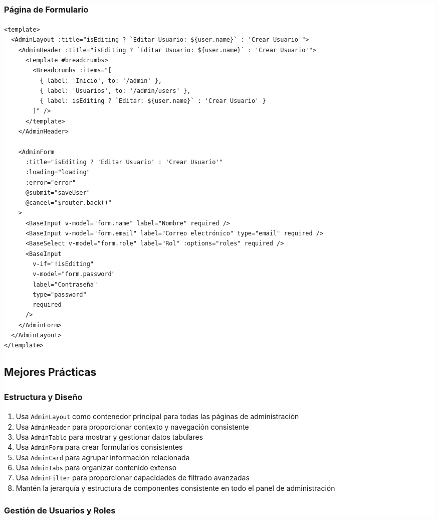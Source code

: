 ### Página de Formulario

```vue
<template>
  <AdminLayout :title="isEditing ? `Editar Usuario: ${user.name}` : 'Crear Usuario'">
    <AdminHeader :title="isEditing ? `Editar Usuario: ${user.name}` : 'Crear Usuario'">
      <template #breadcrumbs>
        <Breadcrumbs :items="[
          { label: 'Inicio', to: '/admin' },
          { label: 'Usuarios', to: '/admin/users' },
          { label: isEditing ? `Editar: ${user.name}` : 'Crear Usuario' }
        ]" />
      </template>
    </AdminHeader>

    <AdminForm
      :title="isEditing ? 'Editar Usuario' : 'Crear Usuario'"
      :loading="loading"
      :error="error"
      @submit="saveUser"
      @cancel="$router.back()"
    >
      <BaseInput v-model="form.name" label="Nombre" required />
      <BaseInput v-model="form.email" label="Correo electrónico" type="email" required />
      <BaseSelect v-model="form.role" label="Rol" :options="roles" required />
      <BaseInput
        v-if="!isEditing"
        v-model="form.password"
        label="Contraseña"
        type="password"
        required
      />
    </AdminForm>
  </AdminLayout>
</template>
```

## Mejores Prácticas

### Estructura y Diseño

1. Usa `AdminLayout` como contenedor principal para todas las páginas de administración
2. Usa `AdminHeader` para proporcionar contexto y navegación consistente
3. Usa `AdminTable` para mostrar y gestionar datos tabulares
4. Usa `AdminForm` para crear formularios consistentes
5. Usa `AdminCard` para agrupar información relacionada
6. Usa `AdminTabs` para organizar contenido extenso
7. Usa `AdminFilter` para proporcionar capacidades de filtrado avanzadas
8. Mantén la jerarquía y estructura de componentes consistente en todo el panel de administración

### Gestión de Usuarios y Roles
